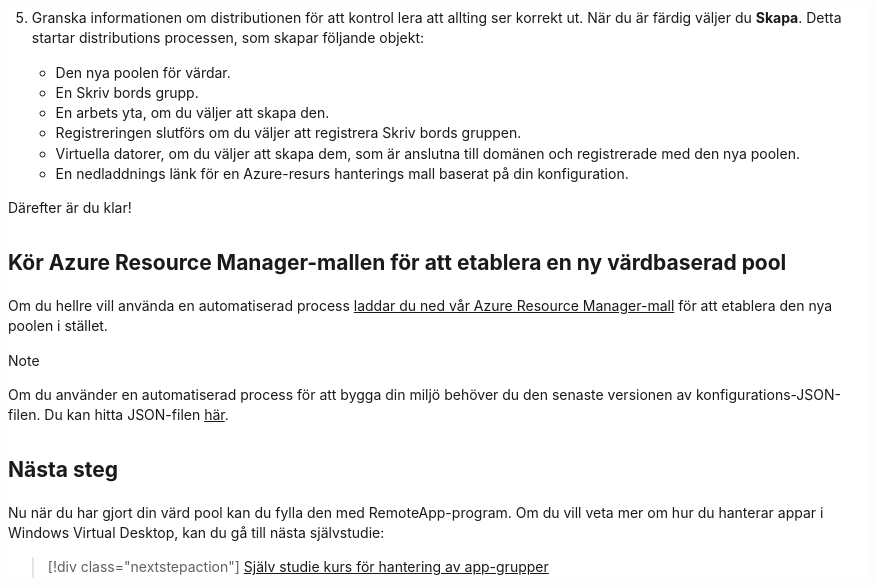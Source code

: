 5. Granska informationen om distributionen för att kontrol lera att allting ser korrekt ut. När du är färdig väljer du **Skapa**. Detta startar distributions processen, som skapar följande objekt:

     - Den nya poolen för värdar.
     - En Skriv bords grupp.
     - En arbets yta, om du väljer att skapa den.
     - Registreringen slutförs om du väljer att registrera Skriv bords gruppen.
     - Virtuella datorer, om du väljer att skapa dem, som är anslutna till domänen och registrerade med den nya poolen.
     - En nedladdnings länk för en Azure-resurs hanterings mall baserat på din konfiguration.

Därefter är du klar!

## <a name="run-the-azure-resource-manager-template-to-provision-a-new-host-pool"></a>Kör Azure Resource Manager-mallen för att etablera en ny värdbaserad pool

Om du hellre vill använda en automatiserad process [laddar du ned vår Azure Resource Manager-mall](https://github.com/Azure/RDS-Templates/tree/master/ARM-wvd-templates) för att etablera den nya poolen i stället.

>[!NOTE]
>Om du använder en automatiserad process för att bygga din miljö behöver du den senaste versionen av konfigurations-JSON-filen. Du kan hitta JSON-filen [här](https://wvdportalstorageblob.blob.core.windows.net/galleryartifacts?restype=container&comp=list).

## <a name="next-steps"></a>Nästa steg

Nu när du har gjort din värd pool kan du fylla den med RemoteApp-program. Om du vill veta mer om hur du hanterar appar i Windows Virtual Desktop, kan du gå till nästa självstudie:

> [!div class="nextstepaction"]
> [Själv studie kurs för hantering av app-grupper](./manage-app-groups.md)
